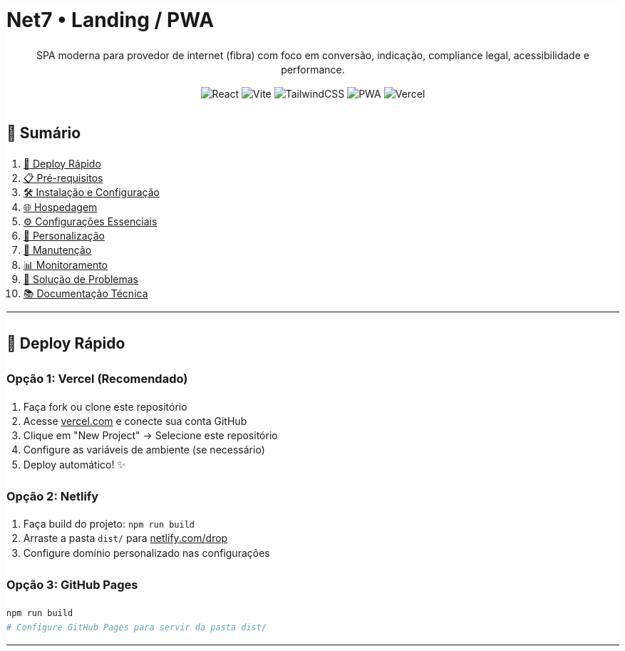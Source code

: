 # Net7 • Landing / PWA

<div align="center">
  <p>SPA moderna para provedor de internet (fibra) com foco em conversão, indicação, compliance legal, acessibilidade e performance.</p>
  
  ![React](https://img.shields.io/badge/React-19.1.1-blue?logo=react)
  ![Vite](https://img.shields.io/badge/Vite-7.1.2-purple?logo=vite)
  ![TailwindCSS](https://img.shields.io/badge/Tailwind-3.4.10-blue?logo=tailwindcss)
  ![PWA](https://img.shields.io/badge/PWA-Ready-green)
  ![Vercel](https://img.shields.io/badge/Deploy-Vercel-black?logo=vercel)
</div>

## 📖 Sumário
1. [🚀 Deploy Rápido](#-deploy-rápido)
2. [📋 Pré-requisitos](#-pré-requisitos)
3. [🛠️ Instalação e Configuração](#️-instalação-e-configuração)
4. [🌐 Hospedagem](#-hospedagem)
5. [⚙️ Configurações Essenciais](#️-configurações-essenciais)
6. [🎨 Personalização](#-personalização)
7. [🔧 Manutenção](#-manutenção)
8. [📊 Monitoramento](#-monitoramento)
9. [🚨 Solução de Problemas](#-solução-de-problemas)
10. [📚 Documentação Técnica](#-documentação-técnica)

---

## 🚀 Deploy Rápido

### Opção 1: Vercel (Recomendado)
1. Faça fork ou clone este repositório
2. Acesse [vercel.com](https://vercel.com) e conecte sua conta GitHub
3. Clique em "New Project" → Selecione este repositório
4. Configure as variáveis de ambiente (se necessário)
5. Deploy automático! ✨

### Opção 2: Netlify
1. Faça build do projeto: `npm run build`
2. Arraste a pasta `dist/` para [netlify.com/drop](https://netlify.com/drop)
3. Configure domínio personalizado nas configurações

### Opção 3: GitHub Pages
```bash
npm run build
# Configure GitHub Pages para servir da pasta dist/
```

---